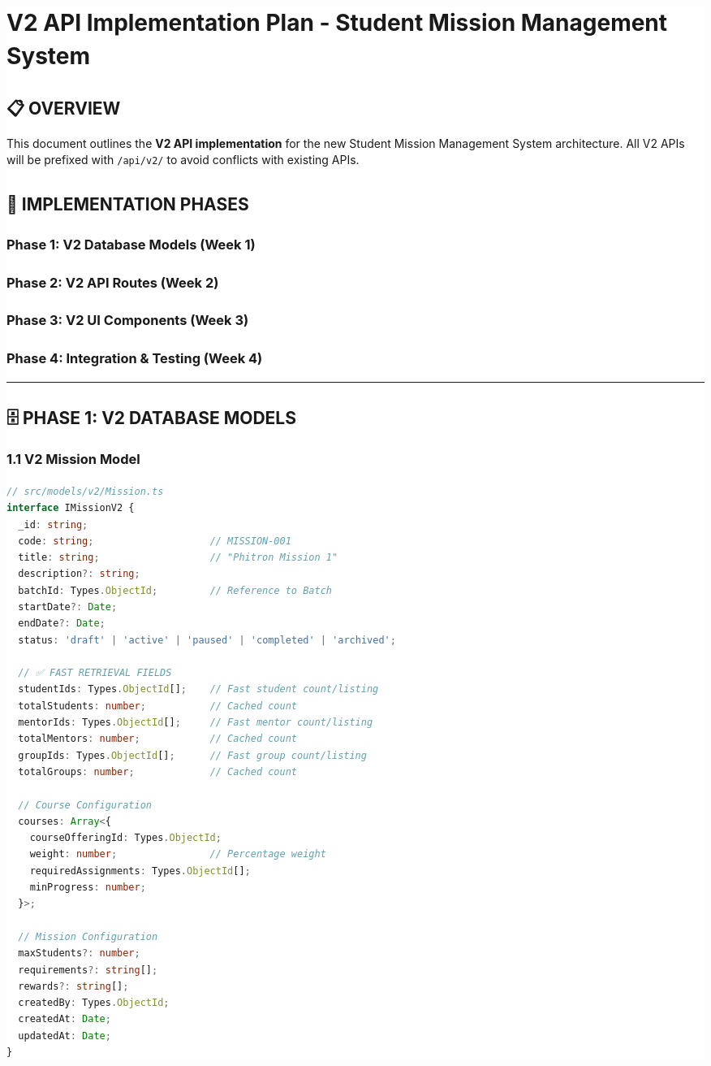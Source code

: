 # **V2 API Implementation Plan - Student Mission Management System**

## **📋 OVERVIEW**

This document outlines the **V2 API implementation** for the new Student Mission Management System architecture. All V2 APIs will be prefixed with `/api/v2/` to avoid conflicts with existing APIs.

## **🚀 IMPLEMENTATION PHASES**

### **Phase 1: V2 Database Models (Week 1)**
### **Phase 2: V2 API Routes (Week 2)**  
### **Phase 3: V2 UI Components (Week 3)**
### **Phase 4: Integration & Testing (Week 4)**

---

## **🗄️ PHASE 1: V2 DATABASE MODELS**

### **1.1 V2 Mission Model**
```typescript
// src/models/v2/Mission.ts
interface IMissionV2 {
  _id: string;
  code: string;                    // MISSION-001
  title: string;                   // "Phitron Mission 1"
  description?: string;
  batchId: Types.ObjectId;         // Reference to Batch
  startDate?: Date;
  endDate?: Date;
  status: 'draft' | 'active' | 'paused' | 'completed' | 'archived';
  
  // ✅ FAST RETRIEVAL FIELDS
  studentIds: Types.ObjectId[];    // Fast student count/listing
  totalStudents: number;           // Cached count
  mentorIds: Types.ObjectId[];     // Fast mentor count/listing
  totalMentors: number;            // Cached count
  groupIds: Types.ObjectId[];      // Fast group count/listing
  totalGroups: number;             // Cached count
  
  // Course Configuration
  courses: Array<{
    courseOfferingId: Types.ObjectId;
    weight: number;                // Percentage weight
    requiredAssignments: Types.ObjectId[];
    minProgress: number;
  }>;
  
  // Mission Configuration
  maxStudents?: number;
  requirements?: string[];
  rewards?: string[];
  createdBy: Types.ObjectId;
  createdAt: Date;
  updatedAt: Date;
}
```
